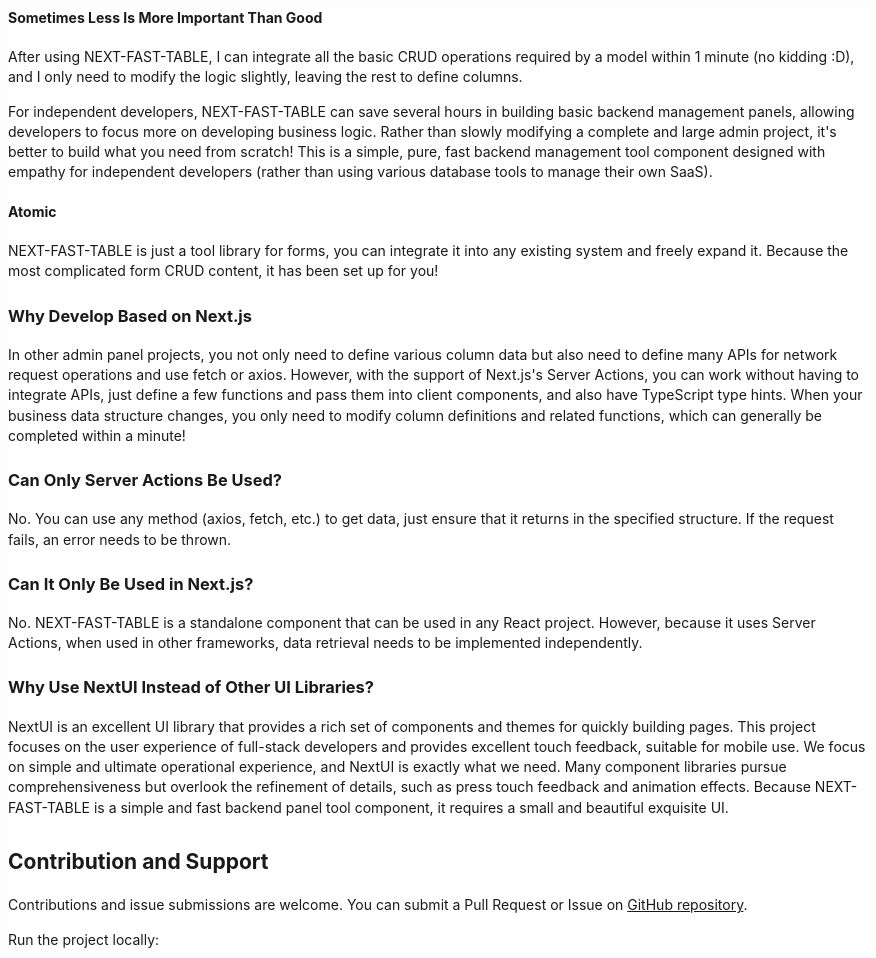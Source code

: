 #### Sometimes Less Is More Important Than Good

After using NEXT-FAST-TABLE, I can integrate all the basic CRUD operations required by a model within 1 minute (no kidding :D), and I only need to modify the logic slightly, leaving the rest to define columns.

For independent developers, NEXT-FAST-TABLE can save several hours in building basic backend management panels, allowing developers to focus more on developing business logic. Rather than slowly modifying a complete and large admin project, it's better to build what you need from scratch! This is a simple, pure, fast backend management tool component designed with empathy for independent developers (rather than using various database tools to manage their own SaaS).

#### Atomic

NEXT-FAST-TABLE is just a tool library for forms, you can integrate it into any existing system and freely expand it. Because the most complicated form CRUD content, it has been set up for you!

### Why Develop Based on Next.js

In other admin panel projects, you not only need to define various column data but also need to define many APIs for network request operations and use fetch or axios. However, with the support of Next.js's Server Actions, you can work without having to integrate APIs, just define a few functions and pass them into client components, and also have TypeScript type hints. When your business data structure changes, you only need to modify column definitions and related functions, which can generally be completed within a minute!

### Can Only Server Actions Be Used?

No. You can use any method (axios, fetch, etc.) to get data, just ensure that it returns in the specified structure. If the request fails, an error needs to be thrown.

### Can It Only Be Used in Next.js?

No. NEXT-FAST-TABLE is a standalone component that can be used in any React project. However, because it uses Server Actions, when used in other frameworks, data retrieval needs to be implemented independently.

### Why Use NextUI Instead of Other UI Libraries?

NextUI is an excellent UI library that provides a rich set of components and themes for quickly building pages. This project focuses on the user experience of full-stack developers and provides excellent touch feedback, suitable for mobile use. We focus on simple and ultimate operational experience, and NextUI is exactly what we need. Many component libraries pursue comprehensiveness but overlook the refinement of details, such as press touch feedback and animation effects. Because NEXT-FAST-TABLE is a simple and fast backend panel tool component, it requires a small and beautiful exquisite UI.

## Contribution and Support

Contributions and issue submissions are welcome. You can submit a Pull Request or Issue on [GitHub repository](https://github.com/Haiananan/next-fast-table).

Run the project locally:

